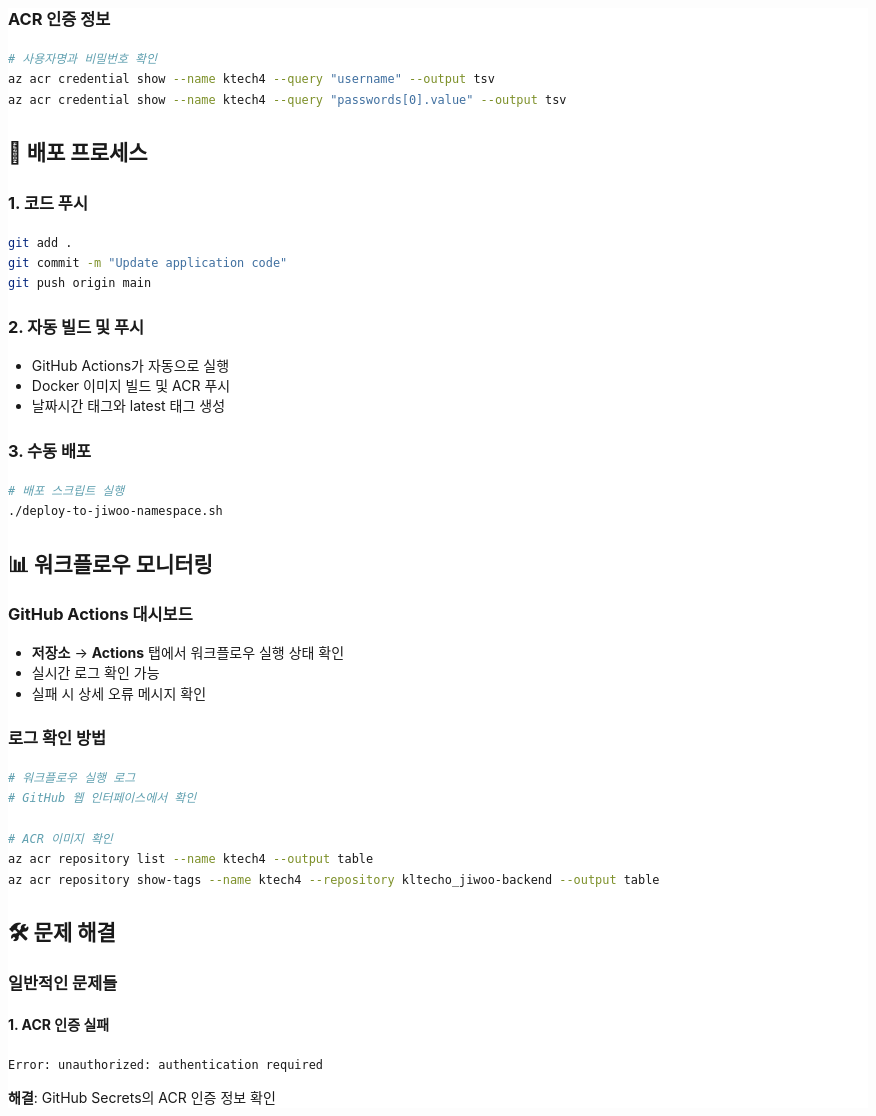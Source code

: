 ### ACR 인증 정보
```bash
# 사용자명과 비밀번호 확인
az acr credential show --name ktech4 --query "username" --output tsv
az acr credential show --name ktech4 --query "passwords[0].value" --output tsv
```

## 🔄 배포 프로세스

### 1. 코드 푸시
```bash
git add .
git commit -m "Update application code"
git push origin main
```

### 2. 자동 빌드 및 푸시
- GitHub Actions가 자동으로 실행
- Docker 이미지 빌드 및 ACR 푸시
- 날짜시간 태그와 latest 태그 생성

### 3. 수동 배포
```bash
# 배포 스크립트 실행
./deploy-to-jiwoo-namespace.sh
```

## 📊 워크플로우 모니터링

### GitHub Actions 대시보드
- **저장소** → **Actions** 탭에서 워크플로우 실행 상태 확인
- 실시간 로그 확인 가능
- 실패 시 상세 오류 메시지 확인

### 로그 확인 방법
```bash
# 워크플로우 실행 로그
# GitHub 웹 인터페이스에서 확인

# ACR 이미지 확인
az acr repository list --name ktech4 --output table
az acr repository show-tags --name ktech4 --repository kltecho_jiwoo-backend --output table
```

## 🛠️ 문제 해결

### 일반적인 문제들

#### 1. ACR 인증 실패
```
Error: unauthorized: authentication required
```
**해결**: GitHub Secrets의 ACR 인증 정보 확인
